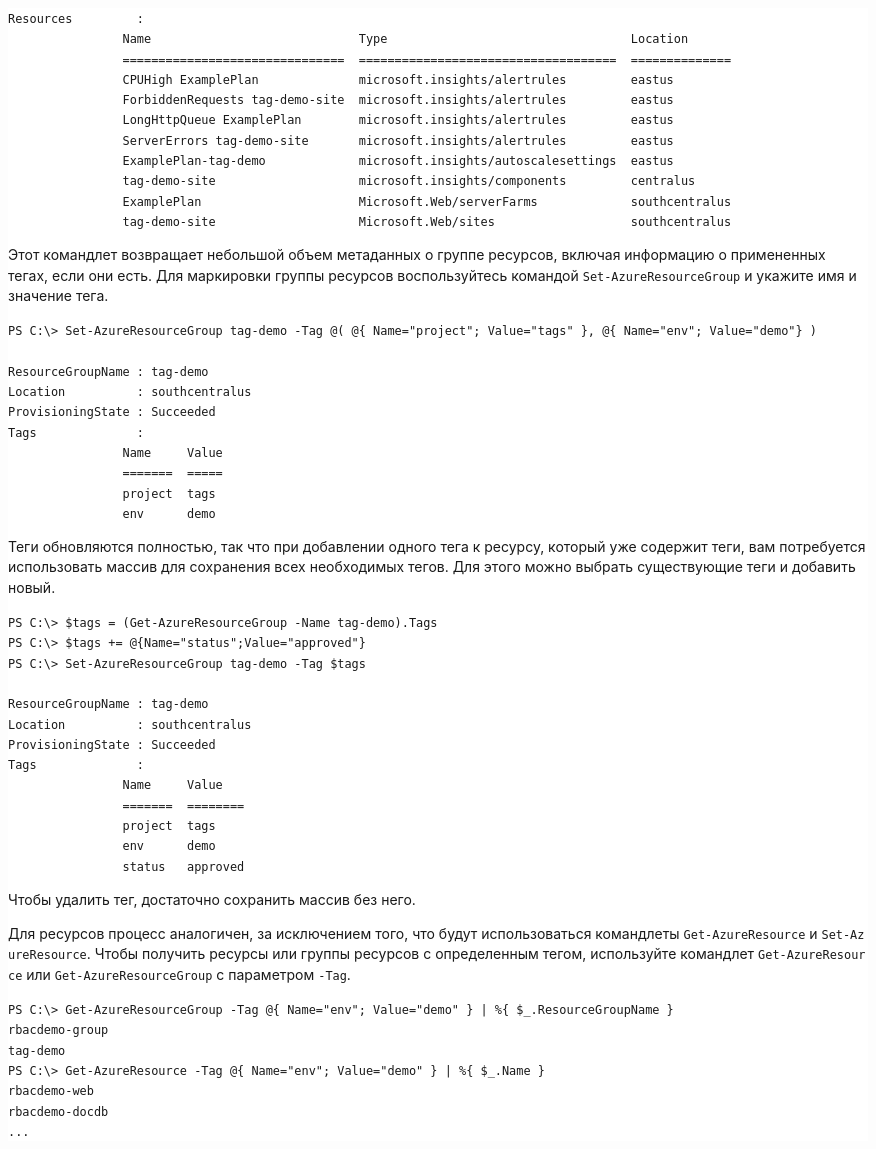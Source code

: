     Resources         :
                    Name                             Type                                  Location
                    ===============================  ====================================  ==============
                    CPUHigh ExamplePlan              microsoft.insights/alertrules         eastus
                    ForbiddenRequests tag-demo-site  microsoft.insights/alertrules         eastus
                    LongHttpQueue ExamplePlan        microsoft.insights/alertrules         eastus
                    ServerErrors tag-demo-site       microsoft.insights/alertrules         eastus
                    ExamplePlan-tag-demo             microsoft.insights/autoscalesettings  eastus
                    tag-demo-site                    microsoft.insights/components         centralus
                    ExamplePlan                      Microsoft.Web/serverFarms             southcentralus
                    tag-demo-site                    Microsoft.Web/sites                   southcentralus


Этот командлет возвращает небольшой объем метаданных о группе ресурсов, включая информацию о примененных тегах, если они есть. Для маркировки группы ресурсов воспользуйтесь командой `Set-AzureResourceGroup` и укажите имя и значение тега.

    PS C:\> Set-AzureResourceGroup tag-demo -Tag @( @{ Name="project"; Value="tags" }, @{ Name="env"; Value="demo"} )

    ResourceGroupName : tag-demo
    Location          : southcentralus
    ProvisioningState : Succeeded
    Tags              :
                    Name     Value
                    =======  =====
                    project  tags
                    env      demo

Теги обновляются полностью, так что при добавлении одного тега к ресурсу, который уже содержит теги, вам потребуется использовать массив для сохранения всех необходимых тегов. Для этого можно выбрать существующие теги и добавить новый.

    PS C:\> $tags = (Get-AzureResourceGroup -Name tag-demo).Tags
    PS C:\> $tags += @{Name="status";Value="approved"}
    PS C:\> Set-AzureResourceGroup tag-demo -Tag $tags

    ResourceGroupName : tag-demo
    Location          : southcentralus
    ProvisioningState : Succeeded
    Tags              :
                    Name     Value
                    =======  ========
                    project  tags
                    env      demo
                    status   approved


Чтобы удалить тег, достаточно сохранить массив без него.

Для ресурсов процесс аналогичен, за исключением того, что будут использоваться командлеты `Get-AzureResource` и `Set-AzureResource`. Чтобы получить ресурсы или группы ресурсов с определенным тегом, используйте командлет `Get-AzureResource` или `Get-AzureResourceGroup` с параметром `-Tag`.

    PS C:\> Get-AzureResourceGroup -Tag @{ Name="env"; Value="demo" } | %{ $_.ResourceGroupName }
    rbacdemo-group
    tag-demo
    PS C:\> Get-AzureResource -Tag @{ Name="env"; Value="demo" } | %{ $_.Name }
    rbacdemo-web
    rbacdemo-docdb
    ...
